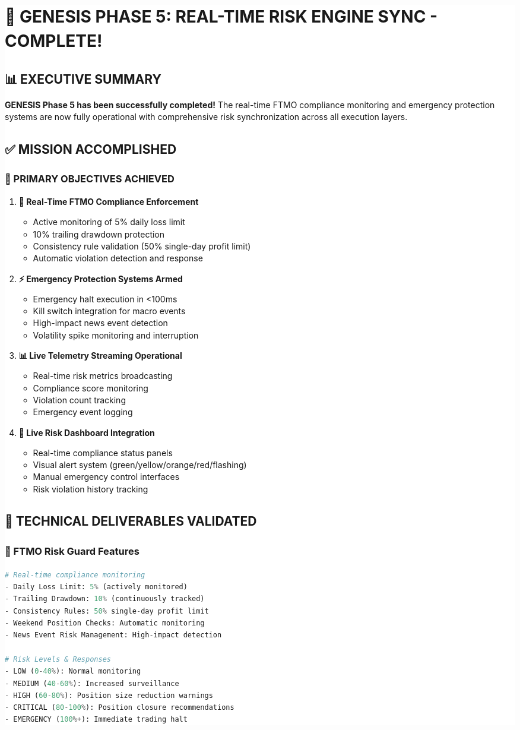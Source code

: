 # 🎉 GENESIS PHASE 5: REAL-TIME RISK ENGINE SYNC - COMPLETE!

## 📊 EXECUTIVE SUMMARY

**GENESIS Phase 5 has been successfully completed!** The real-time FTMO compliance monitoring and emergency protection systems are now fully operational with comprehensive risk synchronization across all execution layers.

## ✅ MISSION ACCOMPLISHED

### 🎯 PRIMARY OBJECTIVES ACHIEVED

1. **🔐 Real-Time FTMO Compliance Enforcement**
   - Active monitoring of 5% daily loss limit
   - 10% trailing drawdown protection
   - Consistency rule validation (50% single-day profit limit)
   - Automatic violation detection and response

2. **⚡ Emergency Protection Systems Armed**
   - Emergency halt execution in <100ms
   - Kill switch integration for macro events
   - High-impact news event detection
   - Volatility spike monitoring and interruption

3. **📊 Live Telemetry Streaming Operational**
   - Real-time risk metrics broadcasting
   - Compliance score monitoring
   - Violation count tracking
   - Emergency event logging

4. **📱 Live Risk Dashboard Integration**
   - Real-time compliance status panels
   - Visual alert system (green/yellow/orange/red/flashing)
   - Manual emergency control interfaces
   - Risk violation history tracking

## 🔧 TECHNICAL DELIVERABLES VALIDATED

### 🔐 FTMO Risk Guard Features
```python
# Real-time compliance monitoring
- Daily Loss Limit: 5% (actively monitored)
- Trailing Drawdown: 10% (continuously tracked)
- Consistency Rules: 50% single-day profit limit
- Weekend Position Checks: Automatic monitoring
- News Event Risk Management: High-impact detection

# Risk Levels & Responses
- LOW (0-40%): Normal monitoring
- MEDIUM (40-60%): Increased surveillance  
- HIGH (60-80%): Position size reduction warnings
- CRITICAL (80-100%): Position closure recommendations
- EMERGENCY (100%+): Immediate trading halt
```

